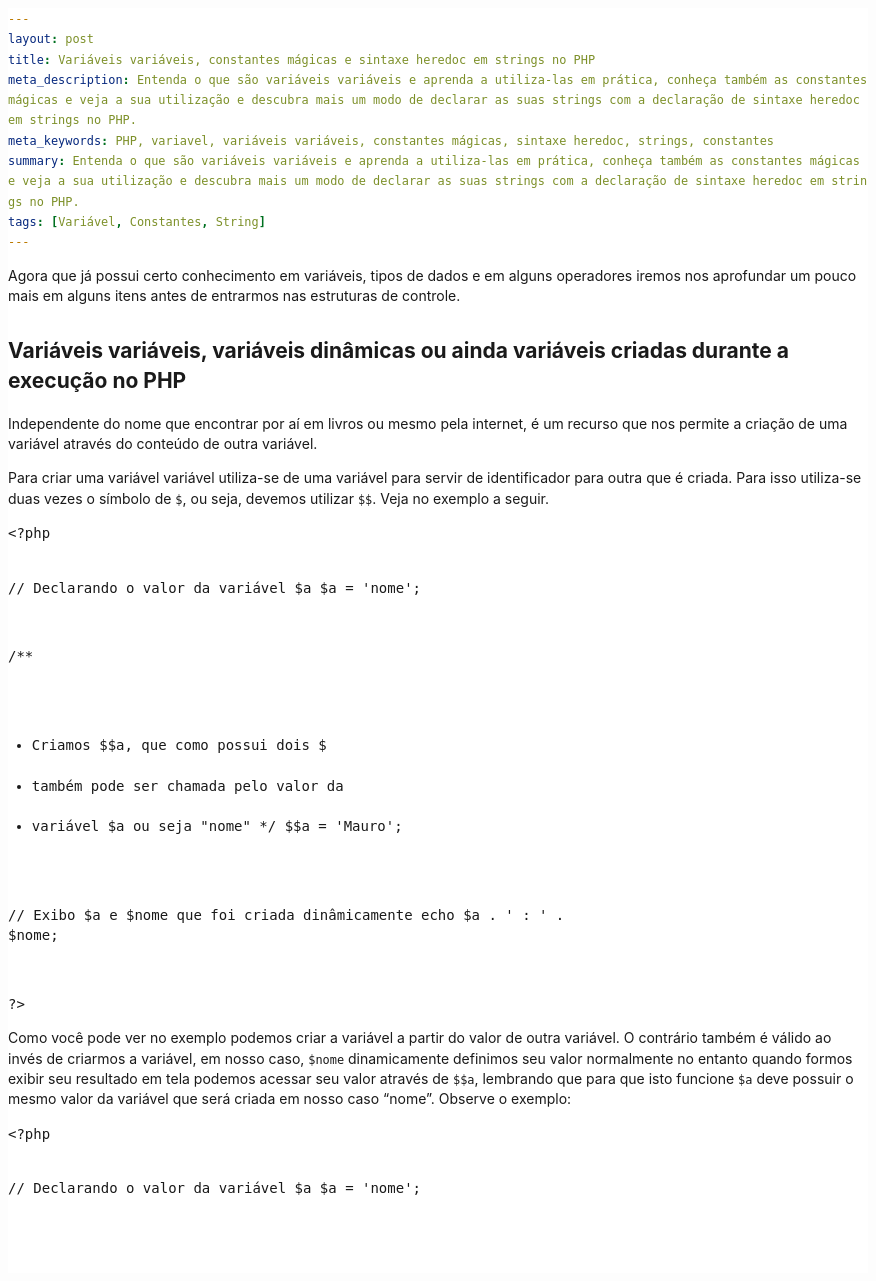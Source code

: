 ```yaml
---
layout: post
title: Variáveis variáveis, constantes mágicas e sintaxe heredoc em strings no PHP
meta_description: Entenda o que são variáveis variáveis e aprenda a utiliza-las em prática, conheça também as constantes mágicas e veja a sua utilização e descubra mais um modo de declarar as suas strings com a declaração de sintaxe heredoc em strings no PHP.
meta_keywords: PHP, variavel, variáveis variáveis, constantes mágicas, sintaxe heredoc, strings, constantes
summary: Entenda o que são variáveis variáveis e aprenda a utiliza-las em prática, conheça também as constantes mágicas e veja a sua utilização e descubra mais um modo de declarar as suas strings com a declaração de sintaxe heredoc em strings no PHP.
tags: [Variável, Constantes, String]
---
```

<p>Agora que já possui certo conhecimento em variáveis, tipos  de dados e em alguns operadores iremos nos aprofundar um pouco mais em alguns  itens antes de entrarmos nas estruturas de controle.</p>
<h2>Variáveis variáveis, variáveis dinâmicas ou ainda variáveis criadas durante  a execução no PHP</h2>
<p>Independente do nome que encontrar por aí em livros ou mesmo  pela internet, é um recurso que nos permite a criação de uma variável através  do conteúdo de outra variável.</p>
<p>Para criar uma variável variável utiliza-se de uma variável  para servir de identificador para outra que é criada. Para isso utiliza-se duas  vezes o símbolo de <code>$</code>, ou seja,  devemos utilizar <code>$$</code>. Veja no exemplo a seguir.</p>
<pre class="brush: php;">
&lt;?php

// Declarando o valor da variável $a
$a = 'nome';

/**
 * Criamos $$a, que como possui dois $
 * também pode ser chamada pelo valor da
 * variável $a ou seja "nome"
 */
$$a = 'Mauro';

// Exibo $a e $nome que foi criada dinâmicamente
echo $a . ' : ' . $nome;

?&gt;
</pre>
<p>Como você pode ver no exemplo podemos criar a variável a  partir do valor de outra variável. O contrário também é válido ao invés de  criarmos a variável, em nosso caso, <code>$nome</code> dinamicamente definimos seu valor  normalmente no entanto quando formos exibir seu resultado em tela podemos  acessar seu valor através de <code>$$a</code>, lembrando que para que isto funcione <code>$a</code> deve  possuir o mesmo valor da variável que será criada em nosso caso “nome”. Observe  o exemplo:</p>
<pre class="brush: php;">
&lt;?php

// Declarando o valor da variável $a
$a = 'nome';
